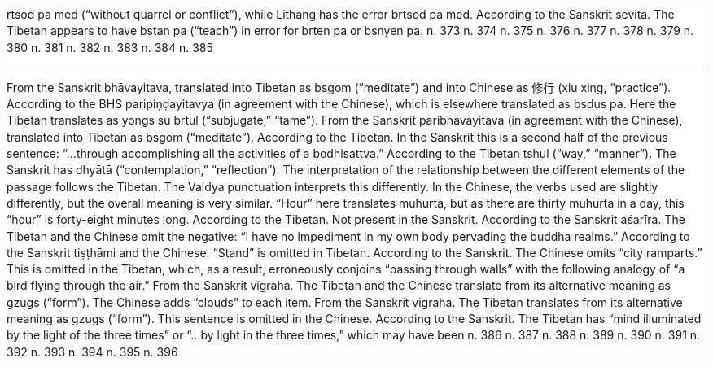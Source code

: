rtsod pa med (“without quarrel or conflict”), while Lithang has the error brtsod
pa med.
According to the Sanskrit sevita. The Tibetan appears to have bstan pa
(“teach”) in error for brten pa or bsnyen pa.
n. 373
n. 374
n. 375
n. 376
n. 377
n. 378
n. 379
n. 380
n. 381
n. 382
n. 383
n. 384
n. 385


---

From the Sanskrit bhāvayitava, translated into Tibetan as bsgom (“meditate”)
and into Chinese as 修⾏ (xiu xing, “practice”).
According to the BHS paripiṇḍayitavya (in agreement with the Chinese),
which is elsewhere translated as bsdus pa. Here the Tibetan translates as
yongs su brtul (“subjugate,” “tame”).
From the Sanskrit paribhāvayitava (in agreement with the Chinese), translated
into Tibetan as bsgom (“meditate”).
According to the Tibetan. In the Sanskrit this is a second half of the previous
sentence: “…through accomplishing all the activities of a bodhisattva.”
According to the Tibetan tshul (“way,” “manner”). The Sanskrit has dhyātā
(“contemplation,” “reflection”).
The interpretation of the relationship between the different elements of the
passage follows the Tibetan. The Vaidya punctuation interprets this
differently. In the Chinese, the verbs used are slightly differently, but the
overall meaning is very similar.
“Hour” here translates muhurta, but as there are thirty muhurta in a day, this
“hour” is forty-eight minutes long.
According to the Tibetan. Not present in the Sanskrit.
According to the Sanskrit aśarīra. The Tibetan and the Chinese omit the
negative: “I have no impediment in my own body pervading the buddha
realms.”
According to the Sanskrit tiṣṭhāmi and the Chinese. “Stand” is omitted in
Tibetan.
According to the Sanskrit. The Chinese omits “city ramparts.” This is omitted
in the Tibetan, which, as a result, erroneously conjoins “passing through
walls” with the following analogy of “a bird flying through the air.”
From the Sanskrit vigraha. The Tibetan and the Chinese translate from its
alternative meaning as gzugs (“form”). The Chinese adds “clouds” to each
item.
From the Sanskrit vigraha. The Tibetan translates from its alternative meaning
as gzugs (“form”). This sentence is omitted in the Chinese.
According to the Sanskrit. The Tibetan has “mind illuminated by the light of
the three times” or “…by light in the three times,” which may have been
n. 386
n. 387
n. 388
n. 389
n. 390
n. 391
n. 392
n. 393
n. 394
n. 395
n. 396